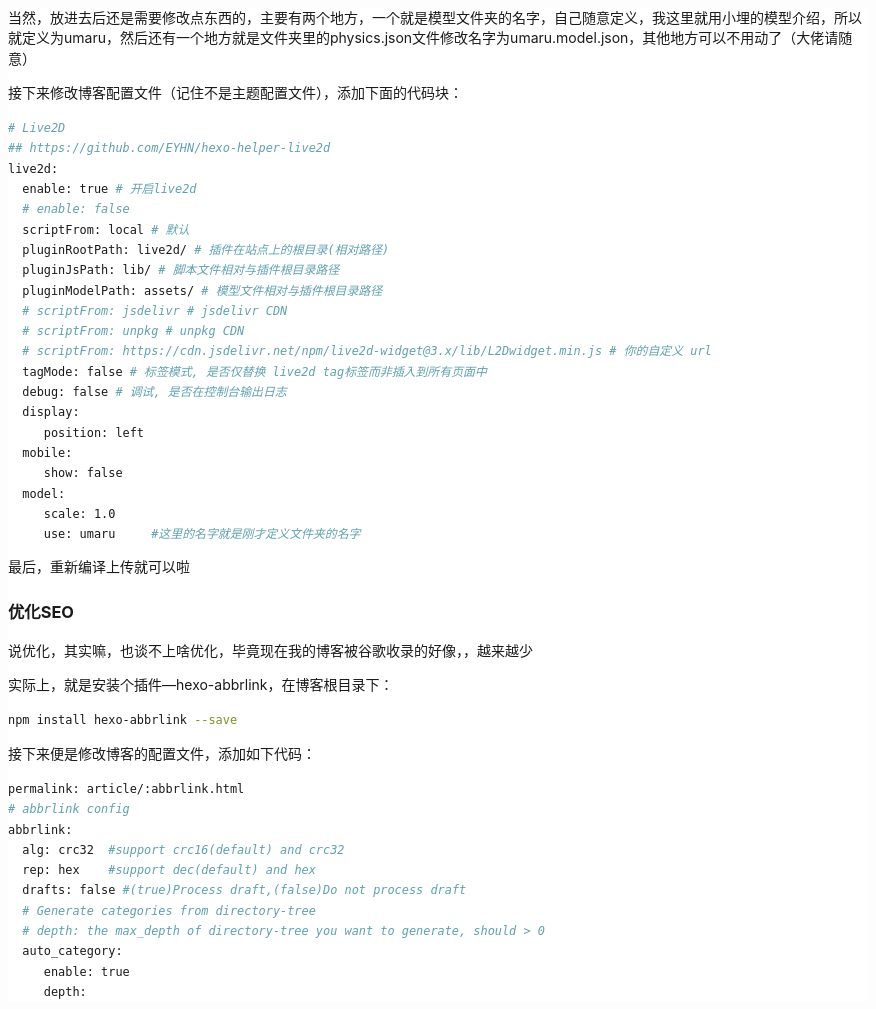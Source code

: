 当然，放进去后还是需要修改点东西的，主要有两个地方，一个就是模型文件夹的名字，自己随意定义，我这里就用小埋的模型介绍，所以就定义为umaru，然后还有一个地方就是文件夹里的physics.json文件修改名字为umaru.model.json，其他地方可以不用动了（大佬请随意）

接下来修改博客配置文件（记住不是主题配置文件），添加下面的代码块：

```bash
# Live2D
## https://github.com/EYHN/hexo-helper-live2d
live2d:
  enable: true # 开启live2d
  # enable: false
  scriptFrom: local # 默认
  pluginRootPath: live2d/ # 插件在站点上的根目录(相对路径)
  pluginJsPath: lib/ # 脚本文件相对与插件根目录路径
  pluginModelPath: assets/ # 模型文件相对与插件根目录路径
  # scriptFrom: jsdelivr # jsdelivr CDN
  # scriptFrom: unpkg # unpkg CDN
  # scriptFrom: https://cdn.jsdelivr.net/npm/live2d-widget@3.x/lib/L2Dwidget.min.js # 你的自定义 url
  tagMode: false # 标签模式, 是否仅替换 live2d tag标签而非插入到所有页面中
  debug: false # 调试, 是否在控制台输出日志
  display:
     position: left
  mobile:
     show: false   
  model:
     scale: 1.0
     use: umaru     #这里的名字就是刚才定义文件夹的名字
```

最后，重新编译上传就可以啦

### 优化SEO

说优化，其实嘛，也谈不上啥优化，毕竟现在我的博客被谷歌收录的好像，，越来越少

实际上，就是安装个插件—hexo-abbrlink，在博客根目录下：

```bash
npm install hexo-abbrlink --save
```

接下来便是修改博客的配置文件，添加如下代码：

```bash
permalink: article/:abbrlink.html
# abbrlink config
abbrlink:
  alg: crc32  #support crc16(default) and crc32
  rep: hex    #support dec(default) and hex
  drafts: false #(true)Process draft,(false)Do not process draft
  # Generate categories from directory-tree
  # depth: the max_depth of directory-tree you want to generate, should > 0
  auto_category:
     enable: true
     depth:
```

